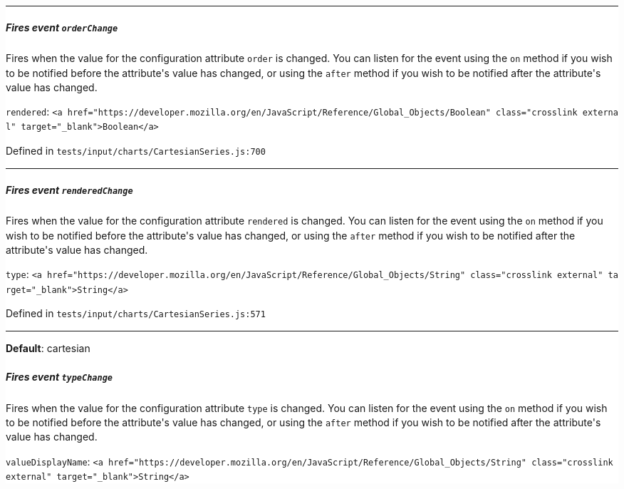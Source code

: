 

---------------------




##### Fires event `orderChange`

Fires when the value for the configuration attribute `order` is
changed. You can listen for the event using the `on` method if you
wish to be notified before the attribute's value has changed, or
using the `after` method if you wish to be notified after the
attribute's value has changed.



`rendered`: `<a href="https://developer.mozilla.org/en/JavaScript/Reference/Global_Objects/Boolean" class="crosslink external" target="_blank">Boolean</a>`

Defined in `tests/input/charts/CartesianSeries.js:700`



---------------------




##### Fires event `renderedChange`

Fires when the value for the configuration attribute `rendered` is
changed. You can listen for the event using the `on` method if you
wish to be notified before the attribute's value has changed, or
using the `after` method if you wish to be notified after the
attribute's value has changed.



`type`: `<a href="https://developer.mozilla.org/en/JavaScript/Reference/Global_Objects/String" class="crosslink external" target="_blank">String</a>`

Defined in `tests/input/charts/CartesianSeries.js:571`



---------------------



**Default**: cartesian

##### Fires event `typeChange`

Fires when the value for the configuration attribute `type` is
changed. You can listen for the event using the `on` method if you
wish to be notified before the attribute's value has changed, or
using the `after` method if you wish to be notified after the
attribute's value has changed.



`valueDisplayName`: `<a href="https://developer.mozilla.org/en/JavaScript/Reference/Global_Objects/String" class="crosslink external" target="_blank">String</a>`
